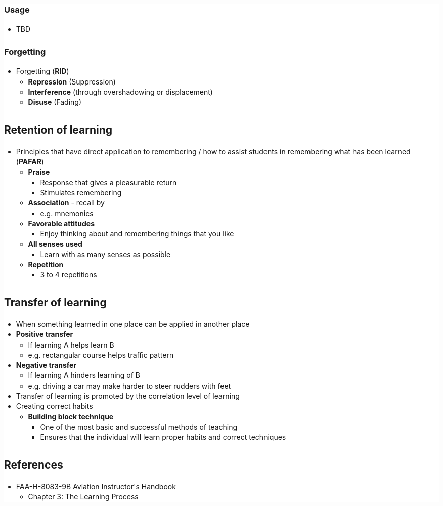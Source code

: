 ### Usage

* TBD

### Forgetting

* Forgetting (**RID**)
    * **Repression** (Suppression)
    * **Interference** (through overshadowing or displacement)
    * **Disuse** (Fading)

## Retention of learning

* Principles that have direct application to remembering / how to assist students in remembering what has been learned (**PAFAR**)
    * **Praise**
        * Response that gives a pleasurable return
        * Stimulates remembering
    * **Association** - recall by
        * e.g. mnemonics
    * **Favorable attitudes**
        * Enjoy thinking about and remembering things that you like
    * **All senses used**
        * Learn with as many senses as possible
    * **Repetition**
        * 3 to 4 repetitions

## Transfer of learning

* When something learned in one place can be applied in another place
* **Positive transfer**
    * If learning A helps learn B
    * e.g. rectangular course helps traffic pattern
* **Negative transfer**
    * If learning A hinders learning of B
    * e.g. driving a car may make harder to steer rudders with feet
* Transfer of learning is promoted by the correlation level of learning
* Creating correct habits
    * **Building block technique**
        * One of the most basic and successful methods of teaching
        * Ensures that the individual will learn proper habits and correct techniques

## References

* [FAA-H-8083-9B Aviation Instructor's Handbook](https://www.faa.gov/regulations_policies/handbooks_manuals/aviation/aviation_instructors_handbook)
    * [Chapter 3: The Learning Process](https://www.faa.gov/sites/faa.gov/files/regulations_policies/handbooks_manuals/aviation/aviation_instructors_handbook/05_aih_chapter_3.pdf)
